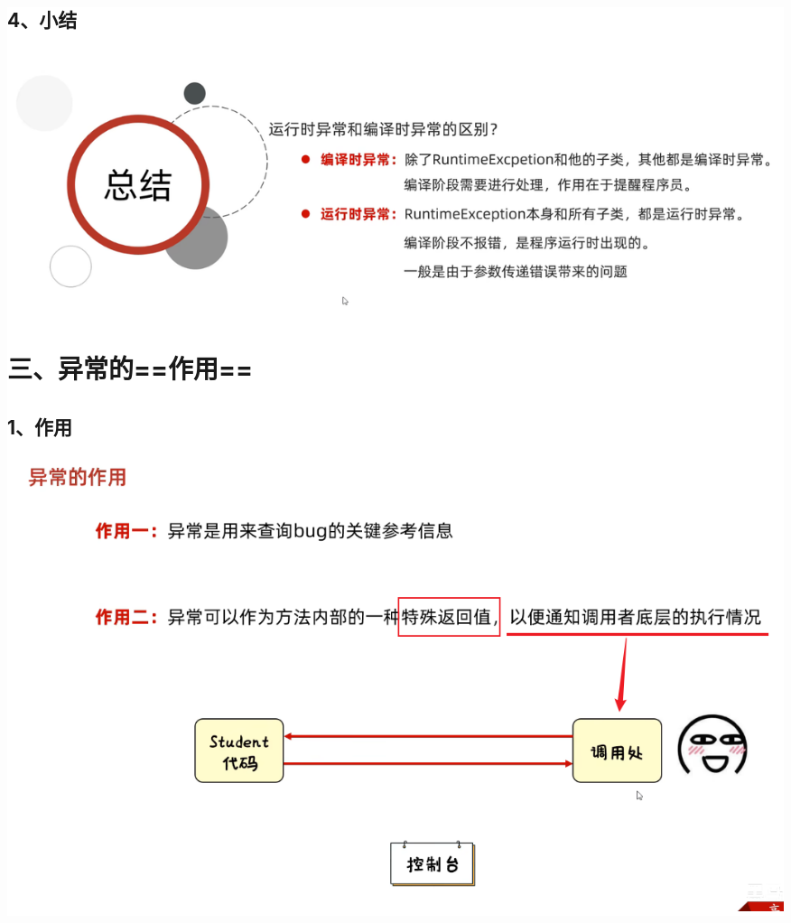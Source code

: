 

## 4、小结

![image-20250312220016730](%E5%BC%82%E5%B8%B8.assets/image-20250312220016730.png)



# 三、异常的==作用==

## 1、作用

![image-20250312221528298](%E5%BC%82%E5%B8%B8.assets/image-20250312221528298.png)
